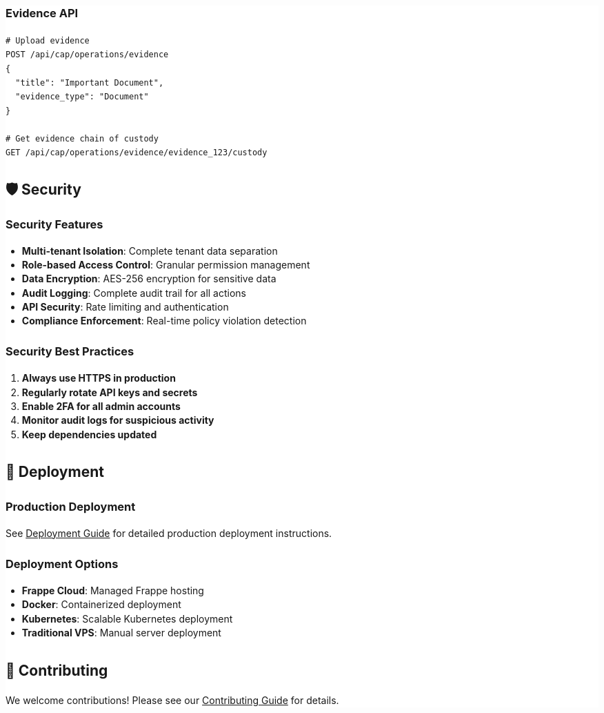 ### Evidence API

```http
# Upload evidence
POST /api/cap/operations/evidence
{
  "title": "Important Document",
  "evidence_type": "Document"
}

# Get evidence chain of custody
GET /api/cap/operations/evidence/evidence_123/custody
```

## 🛡️ Security

### Security Features

- **Multi-tenant Isolation**: Complete tenant data separation
- **Role-based Access Control**: Granular permission management
- **Data Encryption**: AES-256 encryption for sensitive data
- **Audit Logging**: Complete audit trail for all actions
- **API Security**: Rate limiting and authentication
- **Compliance Enforcement**: Real-time policy violation detection

### Security Best Practices

1. **Always use HTTPS in production**
2. **Regularly rotate API keys and secrets**
3. **Enable 2FA for all admin accounts**
4. **Monitor audit logs for suspicious activity**
5. **Keep dependencies updated**

## 🚀 Deployment

### Production Deployment

See [Deployment Guide](apps/cap/docs/deployment/README.md) for detailed production deployment instructions.

### Deployment Options

- **Frappe Cloud**: Managed Frappe hosting
- **Docker**: Containerized deployment
- **Kubernetes**: Scalable Kubernetes deployment
- **Traditional VPS**: Manual server deployment

## 🤝 Contributing

We welcome contributions! Please see our [Contributing Guide](CONTRIBUTING.md) for details.
